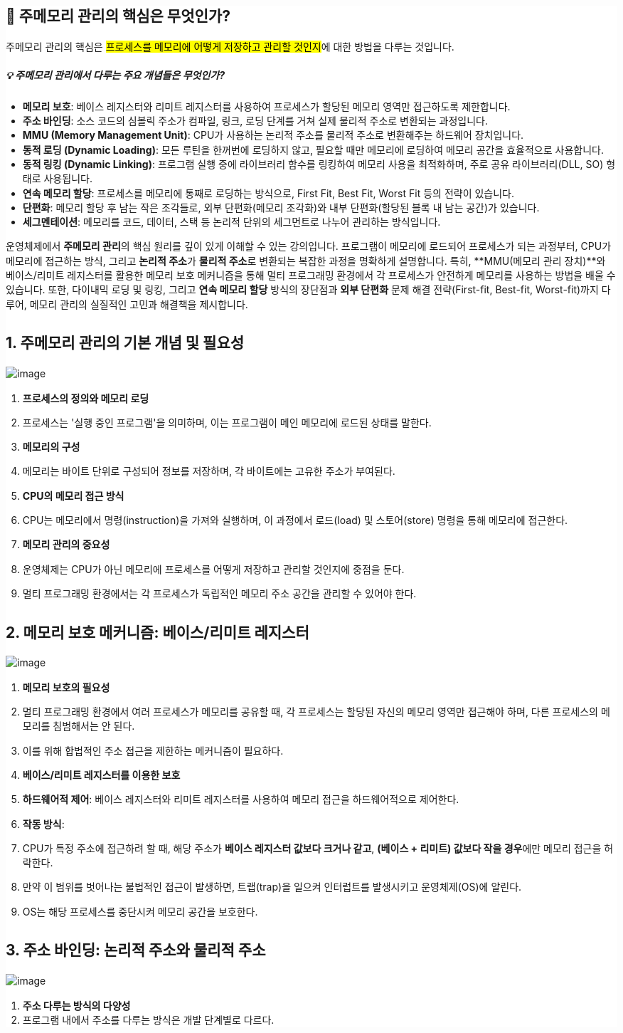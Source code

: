 
## 📌 주메모리 관리의 핵심은 무엇인가?
주메모리 관리의 핵심은 <mark>프로세스를 메모리에 어떻게 저장하고 관리할 것인지</mark>에 대한 방법을 다루는 것입니다.
##### 💡 주메모리 관리에서 다루는 주요 개념들은 무엇인가?
- **메모리 보호**: 베이스 레지스터와 리미트 레지스터를 사용하여 프로세스가 할당된 메모리 영역만 접근하도록 제한합니다.
- **주소 바인딩**: 소스 코드의 심볼릭 주소가 컴파일, 링크, 로딩 단계를 거쳐 실제 물리적 주소로 변환되는 과정입니다.
- **MMU (Memory Management Unit)**: CPU가 사용하는 논리적 주소를 물리적 주소로 변환해주는 하드웨어 장치입니다.
- **동적 로딩 (Dynamic Loading)**: 모든 루틴을 한꺼번에 로딩하지 않고, 필요할 때만 메모리에 로딩하여 메모리 공간을 효율적으로 사용합니다.
- **동적 링킹 (Dynamic Linking)**: 프로그램 실행 중에 라이브러리 함수를 링킹하여 메모리 사용을 최적화하며, 주로 공유 라이브러리(DLL, SO) 형태로 사용됩니다.
- **연속 메모리 할당**: 프로세스를 메모리에 통째로 로딩하는 방식으로, First Fit, Best Fit, Worst Fit 등의 전략이 있습니다.
- **단편화**: 메모리 할당 후 남는 작은 조각들로, 외부 단편화(메모리 조각화)와 내부 단편화(할당된 블록 내 남는 공간)가 있습니다.
- **세그멘테이션**: 메모리를 코드, 데이터, 스택 등 논리적 단위의 세그먼트로 나누어 관리하는 방식입니다.


운영체제에서 **주메모리 관리**의 핵심 원리를 깊이 있게 이해할 수 있는 강의입니다. 프로그램이 메모리에 로드되어 프로세스가 되는 과정부터, CPU가 메모리에 접근하는 방식, 그리고 **논리적 주소**가 **물리적 주소**로 변환되는 복잡한 과정을 명확하게 설명합니다. 특히, **MMU(메모리 관리 장치)**와 베이스/리미트 레지스터를 활용한 메모리 보호 메커니즘을 통해 멀티 프로그래밍 환경에서 각 프로세스가 안전하게 메모리를 사용하는 방법을 배울 수 있습니다. 또한, 다이내믹 로딩 및 링킹, 그리고 **연속 메모리 할당** 방식의 장단점과 **외부 단편화** 문제 해결 전략(First-fit, Best-fit, Worst-fit)까지 다루어, 메모리 관리의 실질적인 고민과 해결책을 제시합니다.
## 1. 주메모리 관리의 기본 개념 및 필요성 
![image](https://resource-release.s3.ap-northeast-2.amazonaws.com/thumbnails/0BQwhwlz5qs/1.jpg)
1. **프로세스의 정의와 메모리 로딩** 
  1. 프로세스는 '실행 중인 프로그램'을 의미하며, 이는 프로그램이 메인 메모리에 로드된 상태를 말한다. 

2. **메모리의 구성** 
  1. 메모리는 바이트 단위로 구성되어 정보를 저장하며, 각 바이트에는 고유한 주소가 부여된다. 

3. **CPU의 메모리 접근 방식** 
  1. CPU는 메모리에서 명령(instruction)을 가져와 실행하며, 이 과정에서 로드(load) 및 스토어(store) 명령을 통해 메모리에 접근한다. 

4. **메모리 관리의 중요성** 
  1. 운영체제는 CPU가 아닌 메모리에 프로세스를 어떻게 저장하고 관리할 것인지에 중점을 둔다. 
  2. 멀티 프로그래밍 환경에서는 각 프로세스가 독립적인 메모리 주소 공간을 관리할 수 있어야 한다. 


## 2. 메모리 보호 메커니즘: 베이스/리미트 레지스터 
![image](https://resource-release.s3.ap-northeast-2.amazonaws.com/thumbnails/0BQwhwlz5qs/160.jpg)
1. **메모리 보호의 필요성** 
  1. 멀티 프로그래밍 환경에서 여러 프로세스가 메모리를 공유할 때, 각 프로세스는 할당된 자신의 메모리 영역만 접근해야 하며, 다른 프로세스의 메모리를 침범해서는 안 된다. 
  2. 이를 위해 합법적인 주소 접근을 제한하는 메커니즘이 필요하다. 

2. **베이스/리미트 레지스터를 이용한 보호** 
  1. **하드웨어적 제어**: 베이스 레지스터와 리미트 레지스터를 사용하여 메모리 접근을 하드웨어적으로 제어한다. 
  2. **작동 방식**:
  1. CPU가 특정 주소에 접근하려 할 때, 해당 주소가 **베이스 레지스터 값보다 크거나 같고**, **(베이스 + 리미트) 값보다 작을 경우**에만 메모리 접근을 허락한다. 
  2. 만약 이 범위를 벗어나는 불법적인 접근이 발생하면, 트랩(trap)을 일으켜 인터럽트를 발생시키고 운영체제(OS)에 알린다. 
  3. OS는 해당 프로세스를 중단시켜 메모리 공간을 보호한다. 


## 3. 주소 바인딩: 논리적 주소와 물리적 주소 
![image]()
1. **주소 다루는 방식의 다양성** 
  1. 프로그램 내에서 주소를 다루는 방식은 개발 단계별로 다르다. 
